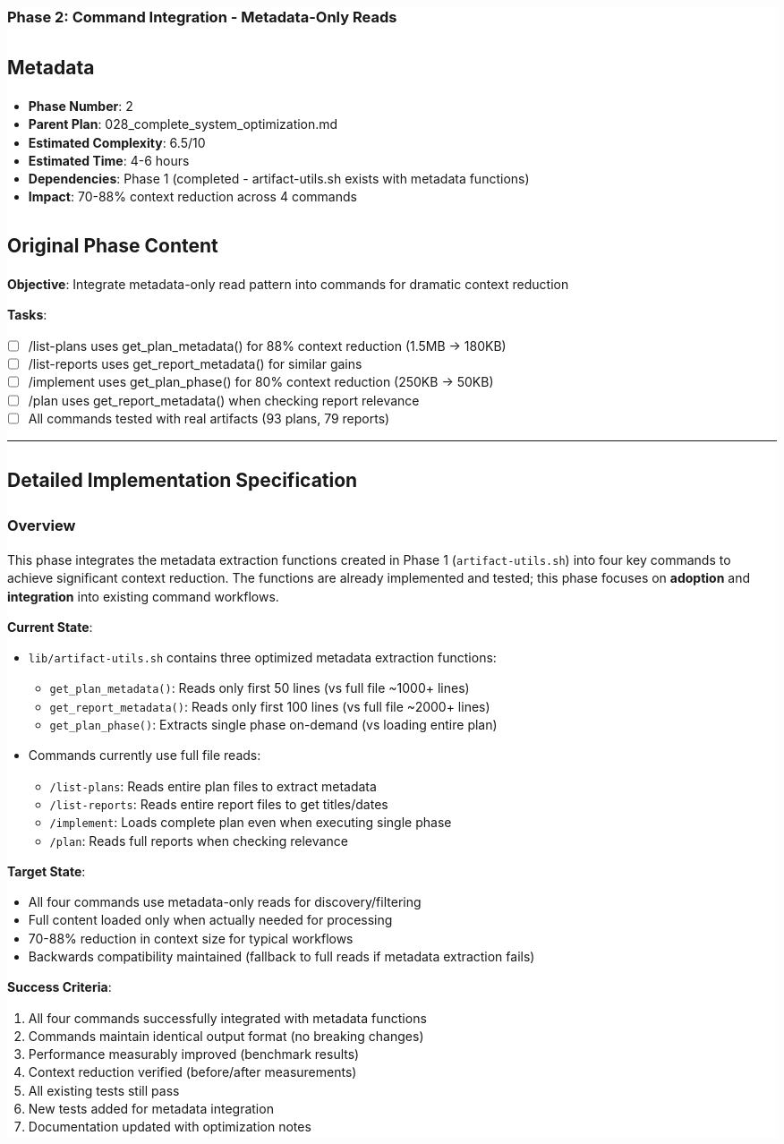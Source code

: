 ### Phase 2: Command Integration - Metadata-Only Reads

## Metadata
- **Phase Number**: 2
- **Parent Plan**: 028_complete_system_optimization.md
- **Estimated Complexity**: 6.5/10
- **Estimated Time**: 4-6 hours
- **Dependencies**: Phase 1 (completed - artifact-utils.sh exists with metadata functions)
- **Impact**: 70-88% context reduction across 4 commands

## Original Phase Content

**Objective**: Integrate metadata-only read pattern into commands for dramatic context reduction

**Tasks**:
- [ ] /list-plans uses get_plan_metadata() for 88% context reduction (1.5MB → 180KB)
- [ ] /list-reports uses get_report_metadata() for similar gains
- [ ] /implement uses get_plan_phase() for 80% context reduction (250KB → 50KB)
- [ ] /plan uses get_report_metadata() when checking report relevance
- [ ] All commands tested with real artifacts (93 plans, 79 reports)

---

## Detailed Implementation Specification

### Overview

This phase integrates the metadata extraction functions created in Phase 1 (`artifact-utils.sh`) into four key commands to achieve significant context reduction. The functions are already implemented and tested; this phase focuses on **adoption** and **integration** into existing command workflows.

**Current State**:
- `lib/artifact-utils.sh` contains three optimized metadata extraction functions:
  - `get_plan_metadata()`: Reads only first 50 lines (vs full file ~1000+ lines)
  - `get_report_metadata()`: Reads only first 100 lines (vs full file ~2000+ lines)
  - `get_plan_phase()`: Extracts single phase on-demand (vs loading entire plan)

- Commands currently use full file reads:
  - `/list-plans`: Reads entire plan files to extract metadata
  - `/list-reports`: Reads entire report files to get titles/dates
  - `/implement`: Loads complete plan even when executing single phase
  - `/plan`: Reads full reports when checking relevance

**Target State**:
- All four commands use metadata-only reads for discovery/filtering
- Full content loaded only when actually needed for processing
- 70-88% reduction in context size for typical workflows
- Backwards compatibility maintained (fallback to full reads if metadata extraction fails)

**Success Criteria**:
1. All four commands successfully integrated with metadata functions
2. Commands maintain identical output format (no breaking changes)
3. Performance measurably improved (benchmark results)
4. Context reduction verified (before/after measurements)
5. All existing tests still pass
6. New tests added for metadata integration
7. Documentation updated with optimization notes

